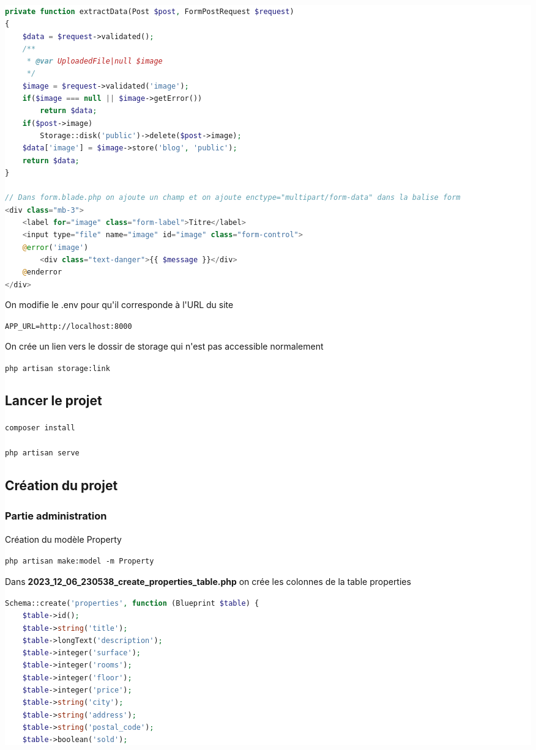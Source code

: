 ```php
private function extractData(Post $post, FormPostRequest $request)
{
    $data = $request->validated();
    /**
     * @var UploadedFile|null $image
     */
    $image = $request->validated('image');
    if($image === null || $image->getError())
        return $data;
    if($post->image)
        Storage::disk('public')->delete($post->image);
    $data['image'] = $image->store('blog', 'public');
    return $data;
}

// Dans form.blade.php on ajoute un champ et on ajoute enctype="multipart/form-data" dans la balise form
<div class="mb-3">
    <label for="image" class="form-label">Titre</label>
    <input type="file" name="image" id="image" class="form-control">
    @error('image')
        <div class="text-danger">{{ $message }}</div>
    @enderror
</div>
```

On modifie le .env pour qu'il corresponde à l'URL du site
```.env
APP_URL=http://localhost:8000
```

On crée un lien vers le dossir de storage qui n'est pas accessible normalement
```
php artisan storage:link
```


## Lancer le projet
```
composer install

php artisan serve
```

## Création du projet

### Partie administration
Création du modèle Property
```
php artisan make:model -m Property
```
Dans **2023_12_06_230538_create_properties_table.php** on crée les colonnes de la table properties
```php
Schema::create('properties', function (Blueprint $table) {
    $table->id();
    $table->string('title');
    $table->longText('description');
    $table->integer('surface');
    $table->integer('rooms');
    $table->integer('floor');
    $table->integer('price');
    $table->string('city');
    $table->string('address');
    $table->string('postal_code');
    $table->boolean('sold');
```